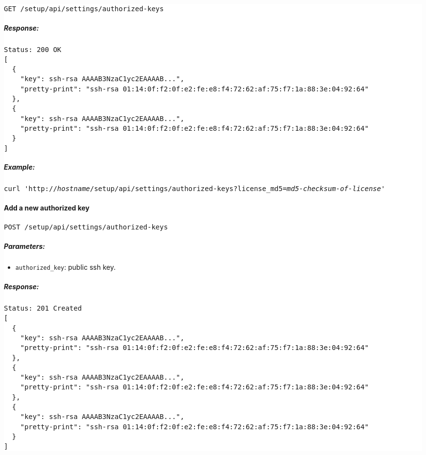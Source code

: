 <pre class="terminal">
GET /setup/api/settings/authorized-keys
</pre>

##### Response:

<pre class="terminal">
Status: 200 OK
[
  {
    "key": ssh-rsa AAAAB3NzaC1yc2EAAAAB...",
    "pretty-print": "ssh-rsa 01:14:0f:f2:0f:e2:fe:e8:f4:72:62:af:75:f7:1a:88:3e:04:92:64"
  },
  {
    "key": ssh-rsa AAAAB3NzaC1yc2EAAAAB...",
    "pretty-print": "ssh-rsa 01:14:0f:f2:0f:e2:fe:e8:f4:72:62:af:75:f7:1a:88:3e:04:92:64"
  }
]
</pre>

##### Example:

<pre class="terminal">
curl 'http://<em>hostname</em>/setup/api/settings/authorized-keys?license_md5=<em>md5-checksum-of-license</em>'
</pre>

#### Add a new authorized key

<pre class="terminal">
POST /setup/api/settings/authorized-keys
</pre>

##### Parameters:

* `authorized_key`: public ssh key.

##### Response:

<pre class="terminal">
Status: 201 Created
[
  {
    "key": ssh-rsa AAAAB3NzaC1yc2EAAAAB...",
    "pretty-print": "ssh-rsa 01:14:0f:f2:0f:e2:fe:e8:f4:72:62:af:75:f7:1a:88:3e:04:92:64"
  },
  {
    "key": ssh-rsa AAAAB3NzaC1yc2EAAAAB...",
    "pretty-print": "ssh-rsa 01:14:0f:f2:0f:e2:fe:e8:f4:72:62:af:75:f7:1a:88:3e:04:92:64"
  },
  {
    "key": ssh-rsa AAAAB3NzaC1yc2EAAAAB...",
    "pretty-print": "ssh-rsa 01:14:0f:f2:0f:e2:fe:e8:f4:72:62:af:75:f7:1a:88:3e:04:92:64"
  }
]
</pre>

